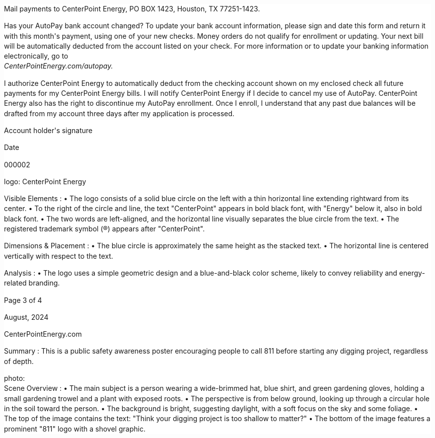 Mail payments to CenterPoint Energy, PO BOX 1423, Houston, TX 77251-1423. 

Has your AutoPay bank account changed?
To update your bank account information, please sign and date this form and return it with this month's payment, using one of your new checks. Money orders do not qualify for enrollment or updating. Your next bill will be automatically deducted from the account listed on your check. For more information or to update your banking information electronically, go to  
*CenterPointEnergy.com/autopay.* 

I authorize CenterPoint Energy to automatically deduct from the checking account shown on my enclosed check all future payments for my CenterPoint Energy bills. I will notify CenterPoint Energy if I decide to cancel my use of AutoPay. CenterPoint Energy also has the right to discontinue my AutoPay enrollment. Once I enroll, I understand that any past due balances will be drafted from my account three days after my application is processed. 

Account holder's signature 

Date 

000002 

logo: CenterPoint Energy

Visible Elements : 
  • The logo consists of a solid blue circle on the left with a thin horizontal line extending rightward from its center.
  • To the right of the circle and line, the text "CenterPoint" appears in bold black font, with "Energy" below it, also in bold black font.
  • The two words are left-aligned, and the horizontal line visually separates the blue circle from the text.
  • The registered trademark symbol (®) appears after "CenterPoint".

Dimensions & Placement : 
  • The blue circle is approximately the same height as the stacked text.
  • The horizontal line is centered vertically with respect to the text.

Analysis : 
  • The logo uses a simple geometric design and a blue-and-black color scheme, likely to convey reliability and energy-related branding. 

Page 3 of 4 

August, 2024 

CenterPointEnergy.com 

Summary : This is a public safety awareness poster encouraging people to call 811 before starting any digging project, regardless of depth.

photo:  
Scene Overview : 
  • The main subject is a person wearing a wide-brimmed hat, blue shirt, and green gardening gloves, holding a small gardening trowel and a plant with exposed roots.
  • The perspective is from below ground, looking up through a circular hole in the soil toward the person.
  • The background is bright, suggesting daylight, with a soft focus on the sky and some foliage.
  • The top of the image contains the text: "Think your digging project is too shallow to matter?"
  • The bottom of the image features a prominent "811" logo with a shovel graphic.
